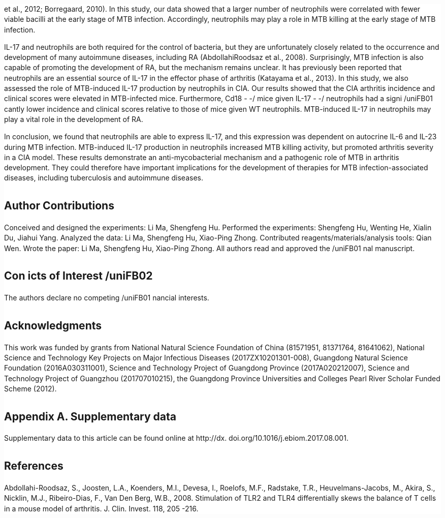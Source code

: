 et al., 2012; Borregaard, 2010). In this study, our data showed that a larger number of neutrophils were correlated with fewer viable bacilli at the early stage of MTB infection. Accordingly, neutrophils may play a role in MTB killing at the early stage of MTB infection.

IL-17 and neutrophils are both required for the control of bacteria, but they are unfortunately closely related to the occurrence and development of many autoimmune diseases, including RA (AbdollahiRoodsaz et al., 2008). Surprisingly, MTB infection is also capable of promoting the development of RA, but the mechanism remains unclear. It has previously been reported that neutrophils are an essential source of IL-17 in the effector phase of arthritis (Katayama et al., 2013). In this study, we also assessed the role of MTB-induced IL-17 production by neutrophils in CIA. Our results showed that the CIA arthritis incidence and clinical scores were elevated in MTB-infected mice. Furthermore, Cd18 - -/ mice given IL-17 - -/ neutrophils had a signi /uniFB01 cantly lower incidence and clinical scores relative to those of mice given WT neutrophils. MTB-induced IL-17 in neutrophils may play a vital role in the development of RA.

In conclusion, we found that neutrophils are able to express IL-17, and this expression was dependent on autocrine IL-6 and IL-23 during MTB infection. MTB-induced IL-17 production in neutrophils increased MTB killing activity, but promoted arthritis severity in a CIA model. These results demonstrate an anti-mycobacterial mechanism and a pathogenic role of MTB in arthritis development. They could therefore have important implications for the development of therapies for MTB infection-associated diseases, including tuberculosis and autoimmune diseases.

## Author Contributions

Conceived and designed the experiments: Li Ma, Shengfeng Hu. Performed the experiments: Shengfeng Hu, Wenting He, Xialin Du, Jiahui Yang. Analyzed the data: Li Ma, Shengfeng Hu, Xiao-Ping Zhong. Contributed reagents/materials/analysis tools: Qian Wen. Wrote the paper: Li Ma, Shengfeng Hu, Xiao-Ping Zhong. All authors read and approved the /uniFB01 nal manuscript.

## Con icts of Interest /uniFB02

The authors declare no competing /uniFB01 nancial interests.

## Acknowledgments

This work was funded by grants from National Natural Science Foundation of China (81571951, 81371764, 81641062), National Science and Technology Key Projects on Major Infectious Diseases (2017ZX10201301-008), Guangdong Natural Science Foundation (2016A030311001), Science and Technology Project of Guangdong Province (2017A020212007), Science and Technology Project of Guangzhou (201707010215), the Guangdong Province Universities and Colleges Pearl River Scholar Funded Scheme (2012).

## Appendix A. Supplementary data

Supplementary data to this article can be found online at http://dx. doi.org/10.1016/j.ebiom.2017.08.001.

## References

Abdollahi-Roodsaz, S., Joosten, L.A., Koenders, M.I., Devesa, I., Roelofs, M.F., Radstake, T.R., Heuvelmans-Jacobs, M., Akira, S., Nicklin, M.J., Ribeiro-Dias, F., Van Den Berg, W.B., 2008. Stimulation of TLR2 and TLR4 differentially skews the balance of T cells in a mouse model of arthritis. J. Clin. Invest. 118, 205 -216.
